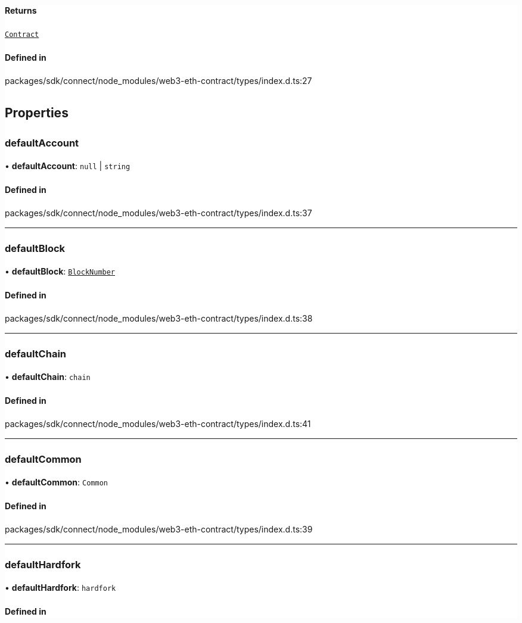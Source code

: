 #### Returns

[`Contract`](index.Contract.md)

#### Defined in

packages/sdk/connect/node_modules/web3-eth-contract/types/index.d.ts:27

## Properties

### defaultAccount

• **defaultAccount**: ``null`` \| `string`

#### Defined in

packages/sdk/connect/node_modules/web3-eth-contract/types/index.d.ts:37

___

### defaultBlock

• **defaultBlock**: [`BlockNumber`](../modules/index.md#blocknumber)

#### Defined in

packages/sdk/connect/node_modules/web3-eth-contract/types/index.d.ts:38

___

### defaultChain

• **defaultChain**: `chain`

#### Defined in

packages/sdk/connect/node_modules/web3-eth-contract/types/index.d.ts:41

___

### defaultCommon

• **defaultCommon**: `Common`

#### Defined in

packages/sdk/connect/node_modules/web3-eth-contract/types/index.d.ts:39

___

### defaultHardfork

• **defaultHardfork**: `hardfork`

#### Defined in
